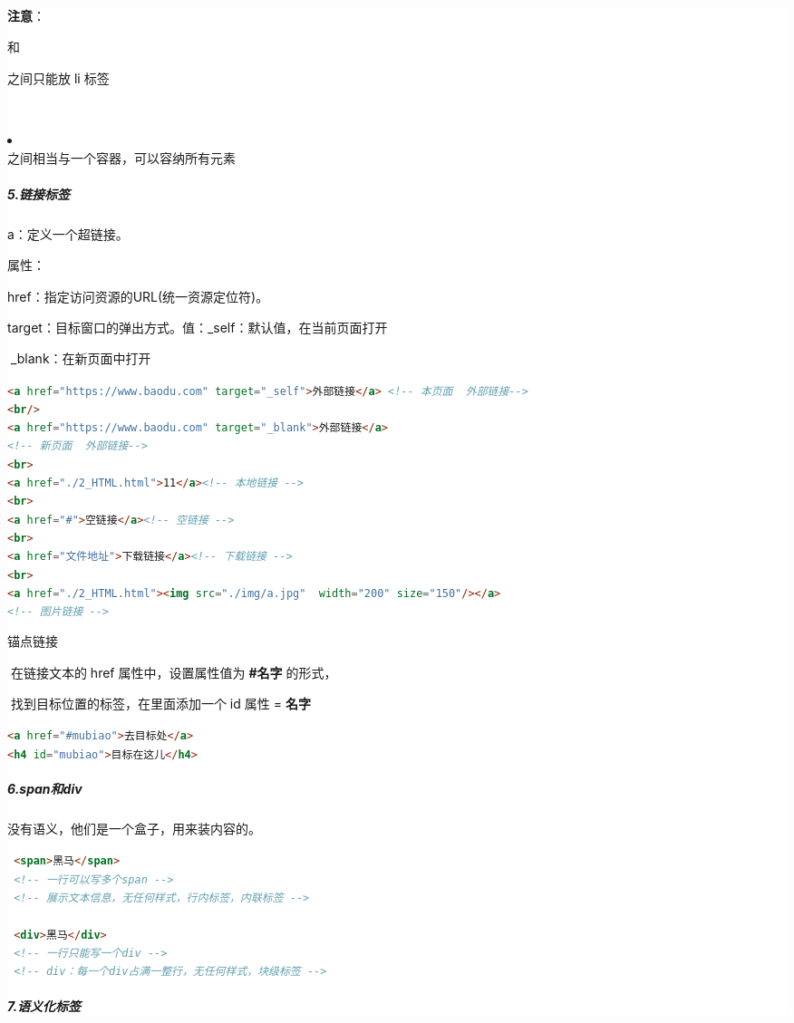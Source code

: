 **注意**：<ul></ul>和<ol></ol>之间只能放 li 标签

​			<li></li> 之间相当与一个容器，可以容纳所有元素

##### 5.链接标签

a：定义一个超链接。

属性：	

href：指定访问资源的URL(统一资源定位符)。

target：目标窗口的弹出方式。值：_self：默认值，在当前页面打开 

​														_blank：在新页面中打开

```html
<a href="https://www.baodu.com" target="_self">外部链接</a> <!-- 本页面  外部链接-->
<br/>
<a href="https://www.baodu.com" target="_blank">外部链接</a> 
<!-- 新页面  外部链接-->
<br>
<a href="./2_HTML.html">11</a><!-- 本地链接 -->
<br>
<a href="#">空链接</a><!-- 空链接 -->
<br>
<a href="文件地址">下载链接</a><!-- 下载链接 -->
<br>
<a href="./2_HTML.html"><img src="./img/a.jpg"  width="200" size="150"/></a>
<!-- 图片链接 -->
```

锚点链接

​	在链接文本的 href 属性中，设置属性值为 **#名字**  的形式，

​	找到目标位置的标签，在里面添加一个 id 属性 = **名字** 

```html
<a href="#mubiao">去目标处</a>
<h4 id="mubiao">目标在这儿</h4>
```



##### 6.span和div

没有语义，他们是一个盒子，用来装内容的。

```html
 <span>黑马</span>
 <!-- 一行可以写多个span -->
 <!-- 展示文本信息，无任何样式，行内标签，内联标签 -->
 
 <div>黑马</div>
 <!-- 一行只能写一个div -->
 <!-- div：每一个div占满一整行，无任何样式，块级标签 -->
```

##### 7.语义化标签
